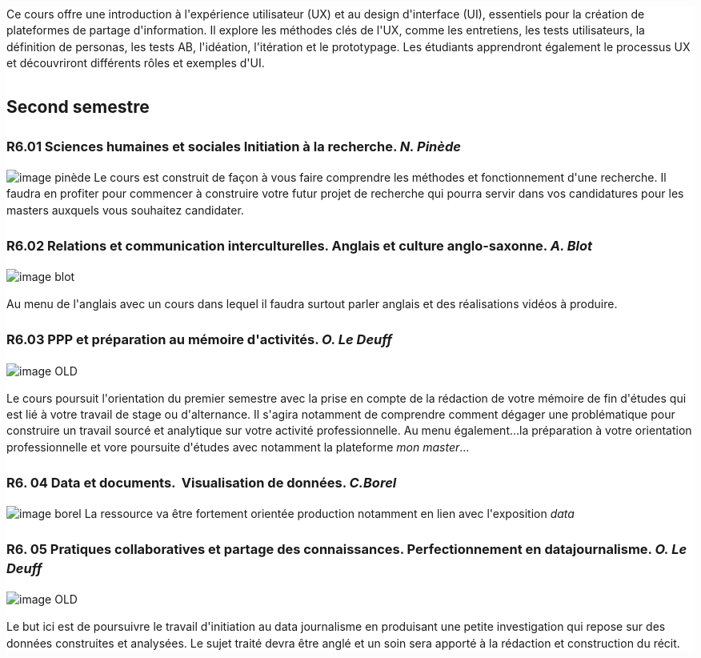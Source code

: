 
Ce cours offre une introduction à l'expérience utilisateur (UX) et au design d'interface (UI), essentiels pour la création de plateformes de partage d'information. Il explore les méthodes clés de l'UX, comme les entretiens, les tests utilisateurs, la définition de personas, les tests AB, l'idéation, l'itération et le prototypage. Les étudiants apprendront également le processus UX et découvriront différents rôles et exemples d'UI.
 

## **Second semestre**
  

### R6.01 Sciences humaines et sociales Initiation à la recherche. *N. Pinède* 
![image pinède](./pinede.png)
Le cours est construit de façon à vous faire comprendre les méthodes et fonctionnement d'une recherche. Il faudra en profiter pour commencer à construire votre futur projet de recherche qui pourra servir dans vos candidatures pour les masters auxquels vous souhaitez candidater.
  

### R6.02 Relations et communication interculturelles. Anglais et culture anglo-saxonne. *A. Blot* 
![image blot](./blot.png)

  Au menu de l'anglais avec un cours dans lequel il faudra surtout parler anglais et des réalisations vidéos à produire.

### R6.03 PPP et préparation au mémoire d'activités. *O. Le Deuff* 
![image OLD](./old.png)

Le cours poursuit l'orientation du premier semestre avec la prise en compte de la rédaction de votre mémoire de fin d'études qui est lié à votre travail de stage ou d'alternance. Il s'agira notamment de comprendre comment dégager une problématique pour construire un travail sourcé et analytique sur votre activité professionnelle.
Au menu également...la préparation à votre orientation professionnelle et vore poursuite d'études avec notamment la plateforme *mon master*...
 

### R6. 04 Data et documents.  Visualisation de données. *C.Borel* 
![image borel](./borel.png)
La ressource va être fortement orientée production notamment en lien avec l'exposition *data*
  
### R6. 05 Pratiques collaboratives et partage des connaissances. Perfectionnement en datajournalisme. *O. Le Deuff* 
 ![image OLD](./old.png)
 

Le but ici est de poursuivre le travail d'initiation au data journalisme en produisant une petite investigation qui repose sur des données construites et analysées. Le sujet traité devra être anglé et un soin sera apporté à la rédaction et construction du récit.
